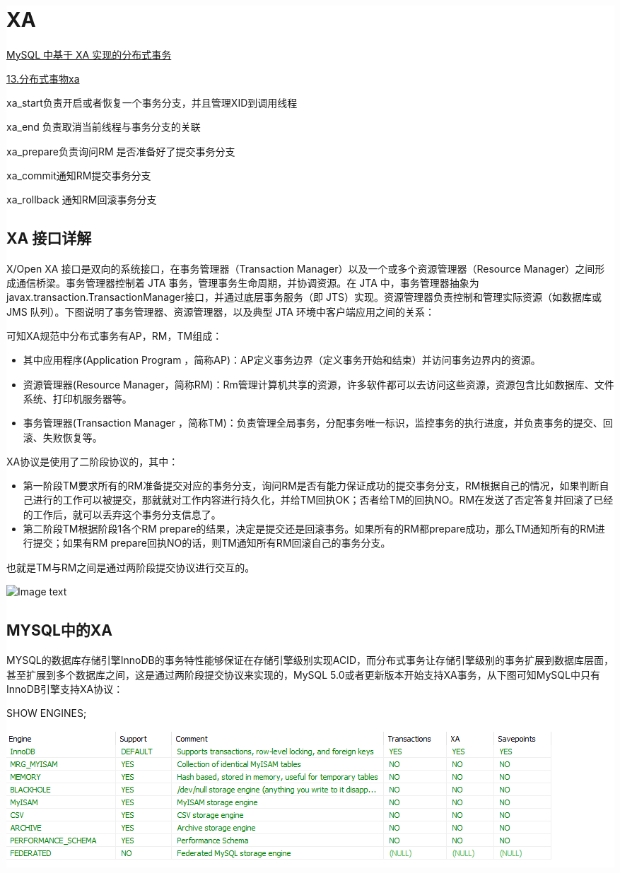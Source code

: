 # XA

[MySQL 中基于 XA 实现的分布式事务](https://www.jianshu.com/p/a7d1c4f2542c)

[13.分布式事物xa](http://48fc26d1.wiz03.com/wapp/pages/view/share/s/18_2rh2TVh7v2YT4pP1INFGM1B-ldX2v2Ajd2-5SPz0niqbR)

xa_start负责开启或者恢复一个事务分支，并且管理XID到调用线程

xa_end 负责取消当前线程与事务分支的关联

xa_prepare负责询问RM 是否准备好了提交事务分支

xa_commit通知RM提交事务分支

xa_rollback  通知RM回滚事务分支

## XA 接口详解

X/Open XA 接口是双向的系统接口，在事务管理器（Transaction Manager）以及一个或多个资源管理器（Resource Manager）之间形成通信桥梁。事务管理器控制着 JTA 事务，管理事务生命周期，并协调资源。在 JTA 中，事务管理器抽象为 javax.transaction.TransactionManager接口，并通过底层事务服务（即 JTS）实现。资源管理器负责控制和管理实际资源（如数据库或 JMS 队列）。下图说明了事务管理器、资源管理器，以及典型 JTA 环境中客户端应用之间的关系： 

可知XA规范中分布式事务有AP，RM，TM组成：

- 其中应用程序(Application Program ，简称AP)：AP定义事务边界（定义事务开始和结束）并访问事务边界内的资源。

- 资源管理器(Resource Manager，简称RM)：Rm管理计算机共享的资源，许多软件都可以去访问这些资源，资源包含比如数据库、文件系统、打印机服务器等。
- 事务管理器(Transaction Manager ，简称TM)：负责管理全局事务，分配事务唯一标识，监控事务的执行进度，并负责事务的提交、回滚、失败恢复等。

XA协议是使用了二阶段协议的，其中：

- 第一阶段TM要求所有的RM准备提交对应的事务分支，询问RM是否有能力保证成功的提交事务分支，RM根据自己的情况，如果判断自己进行的工作可以被提交，那就就对工作内容进行持久化，并给TM回执OK；否者给TM的回执NO。RM在发送了否定答复并回滚了已经的工作后，就可以丢弃这个事务分支信息了。
- 第二阶段TM根据阶段1各个RM prepare的结果，决定是提交还是回滚事务。如果所有的RM都prepare成功，那么TM通知所有的RM进行提交；如果有RM prepare回执NO的话，则TM通知所有RM回滚自己的事务分支。

也就是TM与RM之间是通过两阶段提交协议进行交互的。

![Image text](assets/1670cf75109167a6)



## MYSQL中的XA

MYSQL的数据库存储引擎InnoDB的事务特性能够保证在存储引擎级别实现ACID，而分布式事务让存储引擎级别的事务扩展到数据库层面，甚至扩展到多个数据库之间，这是通过两阶段提交协议来实现的，MySQL 5.0或者更新版本开始支持XA事务，从下图可知MySQL中只有InnoDB引擎支持XA协议：

SHOW ENGINES;

![1592879624017](assets/1592879624017.png)
